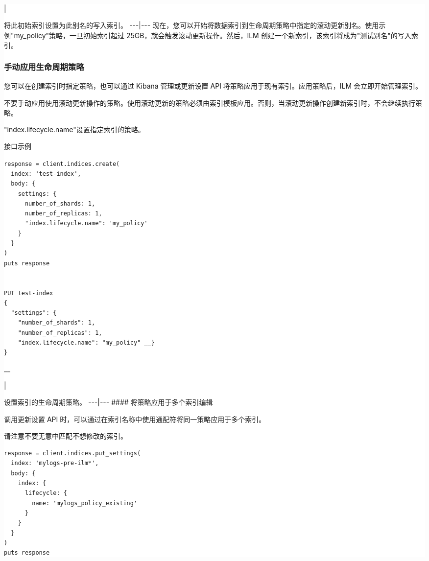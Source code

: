 |

将此初始索引设置为此别名的写入索引。   ---|--- 现在，您可以开始将数据索引到生命周期策略中指定的滚动更新别名。使用示例"my_policy"策略，一旦初始索引超过 25GB，就会触发滚动更新操作。然后，ILM 创建一个新索引，该索引将成为"测试别名"的写入索引。

### 手动应用生命周期策略

您可以在创建索引时指定策略，也可以通过 Kibana 管理或更新设置 API 将策略应用于现有索引。应用策略后，ILM 会立即开始管理索引。

不要手动应用使用滚动更新操作的策略。使用滚动更新的策略必须由索引模板应用。否则，当滚动更新操作创建新索引时，不会继续执行策略。

"index.lifecycle.name"设置指定索引的策略。

接口示例

    
    
    response = client.indices.create(
      index: 'test-index',
      body: {
        settings: {
          number_of_shards: 1,
          number_of_replicas: 1,
          "index.lifecycle.name": 'my_policy'
        }
      }
    )
    puts response
    
    
    PUT test-index
    {
      "settings": {
        "number_of_shards": 1,
        "number_of_replicas": 1,
        "index.lifecycle.name": "my_policy" __}
    }

__

|

设置索引的生命周期策略。   ---|--- #### 将策略应用于多个索引编辑

调用更新设置 API 时，可以通过在索引名称中使用通配符将同一策略应用于多个索引。

请注意不要无意中匹配不想修改的索引。

    
    
    response = client.indices.put_settings(
      index: 'mylogs-pre-ilm*',
      body: {
        index: {
          lifecycle: {
            name: 'mylogs_policy_existing'
          }
        }
      }
    )
    puts response
    